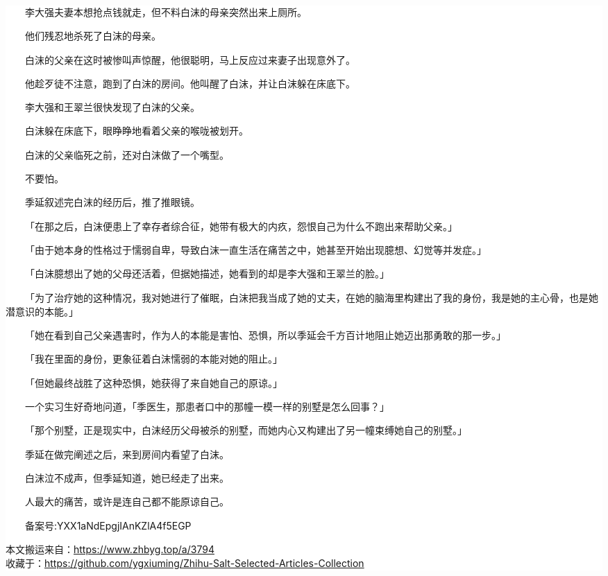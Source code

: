 &emsp;&emsp;李大强夫妻本想抢点钱就走，但不料白沫的母亲突然出来上厕所。  
  
&emsp;&emsp;他们残忍地杀死了白沫的母亲。  
  
&emsp;&emsp;白沫的父亲在这时被惨叫声惊醒，他很聪明，马上反应过来妻子出现意外了。  
  
&emsp;&emsp;他趁歹徒不注意，跑到了白沫的房间。他叫醒了白沫，并让白沫躲在床底下。  
  
&emsp;&emsp;李大强和王翠兰很快发现了白沫的父亲。  
  
&emsp;&emsp;白沫躲在床底下，眼睁睁地看着父亲的喉咙被划开。  
  
&emsp;&emsp;白沫的父亲临死之前，还对白沫做了一个嘴型。  
  
&emsp;&emsp;不要怕。  
  
&emsp;&emsp;季延叙述完白沫的经历后，推了推眼镜。  
  
&emsp;&emsp;「在那之后，白沫便患上了幸存者综合征，她带有极大的内疚，怨恨自己为什么不跑出来帮助父亲。」  
  
&emsp;&emsp;「由于她本身的性格过于懦弱自卑，导致白沫一直生活在痛苦之中，她甚至开始出现臆想、幻觉等并发症。」  
  
&emsp;&emsp;「白沫臆想出了她的父母还活着，但据她描述，她看到的却是李大强和王翠兰的脸。」  
  
&emsp;&emsp;「为了治疗她的这种情况，我对她进行了催眠，白沫把我当成了她的丈夫，在她的脑海里构建出了我的身份，我是她的主心骨，也是她潜意识的本能。」  
  
&emsp;&emsp;「她在看到自己父亲遇害时，作为人的本能是害怕、恐惧，所以季延会千方百计地阻止她迈出那勇敢的那一步。」  
  
&emsp;&emsp;「我在里面的身份，更象征着白沫懦弱的本能对她的阻止。」  
  
&emsp;&emsp;「但她最终战胜了这种恐惧，她获得了来自她自己的原谅。」  
  
&emsp;&emsp;一个实习生好奇地问道，「季医生，那患者口中的那幢一模一样的别墅是怎么回事？」  
  
&emsp;&emsp;「那个别墅，正是现实中，白沫经历父母被杀的别墅，而她内心又构建出了另一幢束缚她自己的别墅。」  
  
&emsp;&emsp;季延在做完阐述之后，来到房间内看望了白沫。  
  
&emsp;&emsp;白沫泣不成声，但季延知道，她已经走了出来。  
  
&emsp;&emsp;人最大的痛苦，或许是连自己都不能原谅自己。  
  
&emsp;&emsp;备案号:YXX1aNdEpgjIAnKZlA4f5EGP  
  
本文搬运来自：https://www.zhbyg.top/a/3794  
 收藏于：https://github.com/ygxiuming/Zhihu-Salt-Selected-Articles-Collection